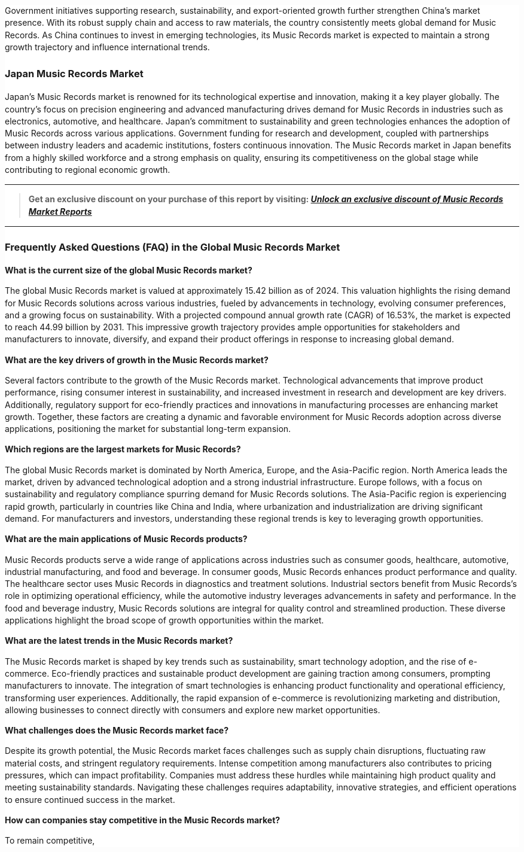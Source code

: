 Government initiatives supporting research, sustainability, and export-oriented growth further strengthen China&rsquo;s market presence. With its robust supply chain and access to raw materials, the country consistently meets global demand for Music Records. As China continues to invest in emerging technologies, its Music Records market is expected to maintain a strong growth trajectory and influence international trends.</p><h3>Japan Music Records Market</h3><p>Japan&rsquo;s Music Records market is renowned for its technological expertise and innovation, making it a key player globally. The country&rsquo;s focus on precision engineering and advanced manufacturing drives demand for Music Records in industries such as electronics, automotive, and healthcare. Japan&rsquo;s commitment to sustainability and green technologies enhances the adoption of Music Records across various applications. Government funding for research and development, coupled with partnerships between industry leaders and academic institutions, fosters continuous innovation. The Music Records market in Japan benefits from a highly skilled workforce and a strong emphasis on quality, ensuring its competitiveness on the global stage while contributing to regional economic growth.</p><hr /><blockquote><p><strong>Get an exclusive discount on your purchase of this report by visiting: <em><a href="://marketresearchpulse.com/ask-for-discount/59568?utm_source=Github&amp;utm_medium=027">Unlock an exclusive discount of Music Records Market Reports</a></em>&nbsp;</strong></p></blockquote><hr /><h3>Frequently Asked Questions (FAQ) in the Global Music Records Market</h3><p><strong>What is the current size of the global Music Records market?</strong></p><p>The global Music Records market is valued at approximately 15.42 billion as of 2024. This valuation highlights the rising demand for Music Records solutions across various industries, fueled by advancements in technology, evolving consumer preferences, and a growing focus on sustainability. With a projected compound annual growth rate (CAGR) of 16.53%, the market is expected to reach 44.99 billion by 2031. This impressive growth trajectory provides ample opportunities for stakeholders and manufacturers to innovate, diversify, and expand their product offerings in response to increasing global demand.</p><p><strong>What are the key drivers of growth in the Music Records market?</strong></p><p>Several factors contribute to the growth of the Music Records market. Technological advancements that improve product performance, rising consumer interest in sustainability, and increased investment in research and development are key drivers. Additionally, regulatory support for eco-friendly practices and innovations in manufacturing processes are enhancing market growth. Together, these factors are creating a dynamic and favorable environment for Music Records adoption across diverse applications, positioning the market for substantial long-term expansion.</p><p><strong>Which regions are the largest markets for Music Records?</strong></p><p>The global Music Records market is dominated by North America, Europe, and the Asia-Pacific region. North America leads the market, driven by advanced technological adoption and a strong industrial infrastructure. Europe follows, with a focus on sustainability and regulatory compliance spurring demand for Music Records solutions. The Asia-Pacific region is experiencing rapid growth, particularly in countries like China and India, where urbanization and industrialization are driving significant demand. For manufacturers and investors, understanding these regional trends is key to leveraging growth opportunities.</p><p><strong>What are the main applications of Music Records products?</strong></p><p>Music Records products serve a wide range of applications across industries such as consumer goods, healthcare, automotive, industrial manufacturing, and food and beverage. In consumer goods, Music Records enhances product performance and quality. The healthcare sector uses Music Records in diagnostics and treatment solutions. Industrial sectors benefit from Music Records&rsquo;s role in optimizing operational efficiency, while the automotive industry leverages advancements in safety and performance. In the food and beverage industry, Music Records solutions are integral for quality control and streamlined production. These diverse applications highlight the broad scope of growth opportunities within the market.</p><p><strong>What are the latest trends in the Music Records market?</strong></p><p>The Music Records market is shaped by key trends such as sustainability, smart technology adoption, and the rise of e-commerce. Eco-friendly practices and sustainable product development are gaining traction among consumers, prompting manufacturers to innovate. The integration of smart technologies is enhancing product functionality and operational efficiency, transforming user experiences. Additionally, the rapid expansion of e-commerce is revolutionizing marketing and distribution, allowing businesses to connect directly with consumers and explore new market opportunities.</p><p><strong>What challenges does the Music Records market face?</strong></p><p>Despite its growth potential, the Music Records market faces challenges such as supply chain disruptions, fluctuating raw material costs, and stringent regulatory requirements. Intense competition among manufacturers also contributes to pricing pressures, which can impact profitability. Companies must address these hurdles while maintaining high product quality and meeting sustainability standards. Navigating these challenges requires adaptability, innovative strategies, and efficient operations to ensure continued success in the market.</p><p><strong>How can companies stay competitive in the Music Records market?</strong></p><p>To remain competitive,